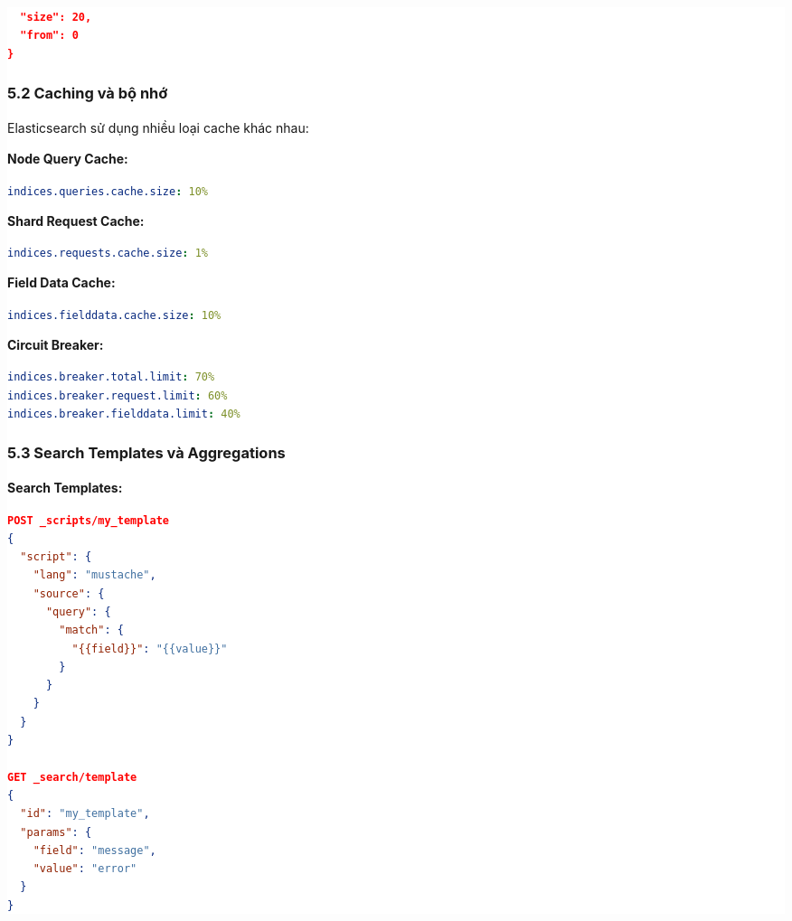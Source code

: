 ```json
  "size": 20,
  "from": 0
}
```

### 5.2 Caching và bộ nhớ

Elasticsearch sử dụng nhiều loại cache khác nhau:

**Node Query Cache:**
```yaml
indices.queries.cache.size: 10%
```

**Shard Request Cache:**
```yaml
indices.requests.cache.size: 1%
```

**Field Data Cache:**
```yaml
indices.fielddata.cache.size: 10% 
```

**Circuit Breaker:**
```yaml
indices.breaker.total.limit: 70%
indices.breaker.request.limit: 60%
indices.breaker.fielddata.limit: 40%
```

### 5.3 Search Templates và Aggregations

**Search Templates:**
```json
POST _scripts/my_template
{
  "script": {
    "lang": "mustache",
    "source": {
      "query": {
        "match": {
          "{{field}}": "{{value}}"
        }
      }
    }
  }
}

GET _search/template
{
  "id": "my_template",
  "params": {
    "field": "message",
    "value": "error"
  }
}
```
